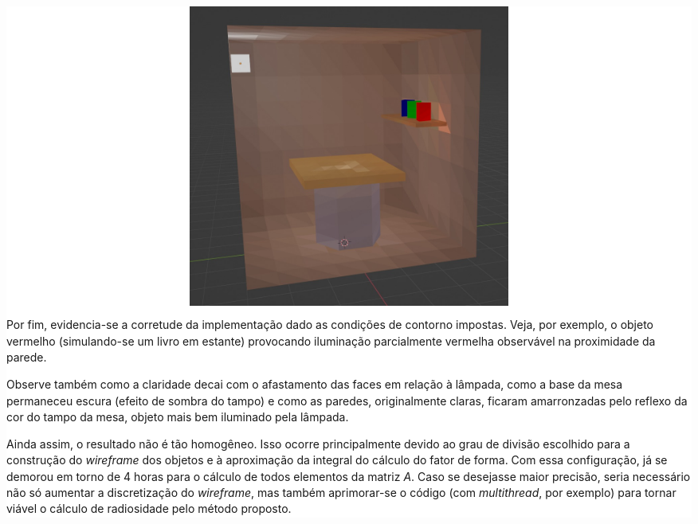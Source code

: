 <img src=".//images/scene_gamma_1_3.jpeg"  style="display: block; margin: 0 auto; width:400px;"/>

Por fim, evidencia-se a corretude da implementação dado as condições de contorno impostas. Veja, por exemplo, o objeto vermelho (simulando-se um livro em estante) provocando iluminação parcialmente vermelha observável na proximidade da parede.

Observe também como a claridade decai com o afastamento das faces em relação à lâmpada, como a base da mesa permaneceu escura (efeito de sombra do tampo) e como as paredes, originalmente claras, ficaram amarronzadas pelo reflexo da cor do tampo da mesa, objeto mais bem iluminado pela lâmpada.
  
Ainda assim, o resultado não é tão homogêneo. Isso ocorre principalmente devido ao grau de divisão escolhido para a construção do _wireframe_ dos objetos e à aproximação da integral do cálculo do fator de forma. Com essa configuração, já se demorou em torno de 4 horas para o cálculo de todos elementos da matriz $A$. Caso se desejasse maior precisão, seria necessário não só aumentar a discretização do _wireframe_, mas também aprimorar-se o código (com _multithread_, por exemplo) para tornar viável o cálculo de radiosidade pelo método proposto. 
